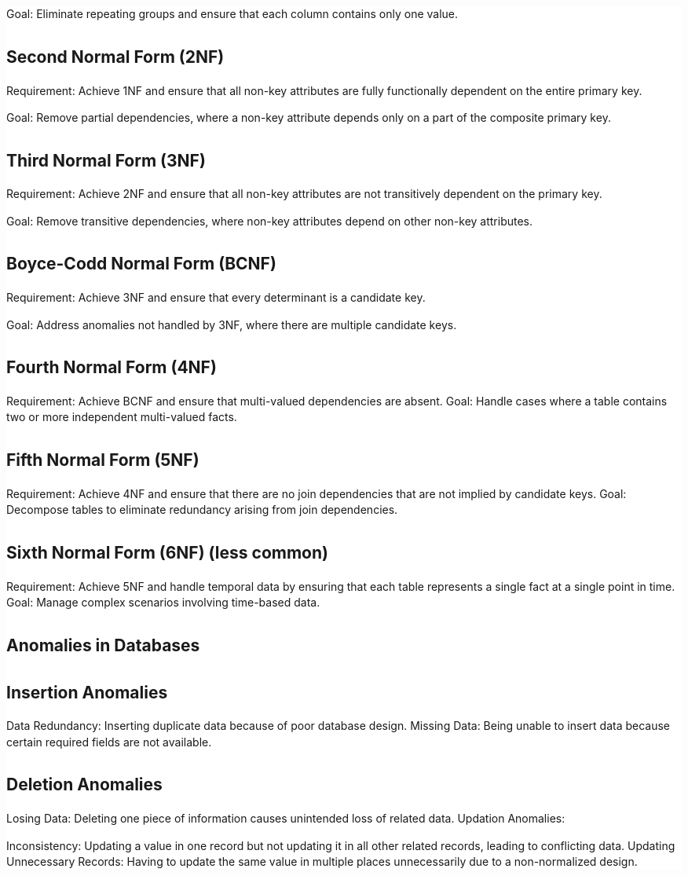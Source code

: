 Goal: Eliminate repeating groups and ensure that each column contains only one value.

Second Normal Form (2NF)
------------------------
Requirement: Achieve 1NF and ensure that all non-key attributes are fully functionally dependent on the entire primary key.

Goal: Remove partial dependencies, where a non-key attribute depends only on a part of the composite primary key.

Third Normal Form (3NF)
------------------------
Requirement: Achieve 2NF and ensure that all non-key attributes are not transitively dependent on the primary key.

Goal: Remove transitive dependencies, where non-key attributes depend on other non-key attributes.

Boyce-Codd Normal Form (BCNF)
------------------------------
Requirement: Achieve 3NF and ensure that every determinant is a candidate key.

Goal: Address anomalies not handled by 3NF, where there are multiple candidate keys.

Fourth Normal Form (4NF)
-------------------------
Requirement: Achieve BCNF and ensure that multi-valued dependencies are absent.
Goal: Handle cases where a table contains two or more independent multi-valued facts.

Fifth Normal Form (5NF)
-----------------------
Requirement: Achieve 4NF and ensure that there are no join dependencies that are not implied by candidate keys.
Goal: Decompose tables to eliminate redundancy arising from join dependencies.

Sixth Normal Form (6NF) (less common)
--------------------------------------
Requirement: Achieve 5NF and handle temporal data by ensuring that each table represents a single fact at a single point in time.
Goal: Manage complex scenarios involving time-based data.

Anomalies in Databases
----------------------
Insertion Anomalies
-------------------
Data Redundancy: Inserting duplicate data because of poor database design.
Missing Data: Being unable to insert data because certain required fields are not available.

Deletion Anomalies
------------------
Losing Data: Deleting one piece of information causes unintended loss of related data.
Updation Anomalies:

Inconsistency: Updating a value in one record but not updating it in all other related records, leading to conflicting data.
Updating Unnecessary Records: Having to update the same value in multiple places unnecessarily due to a non-normalized design.
